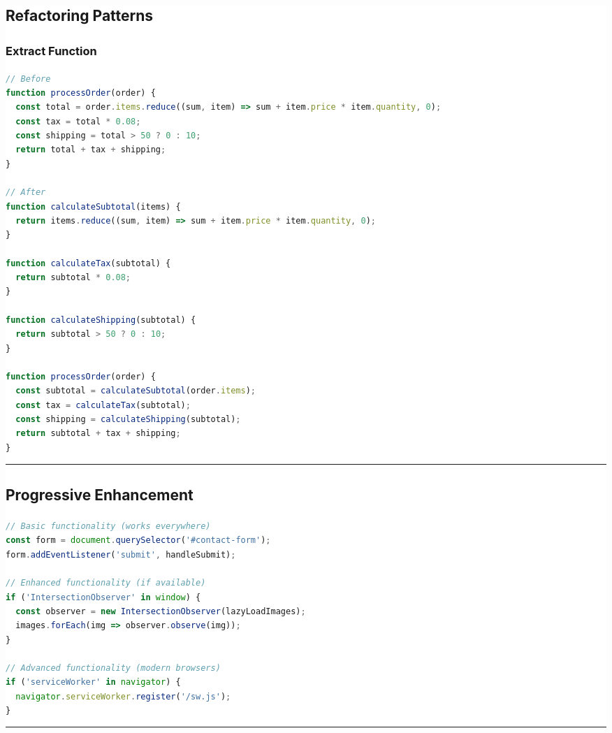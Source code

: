 
## Refactoring Patterns

### Extract Function

```javascript
// Before
function processOrder(order) {
  const total = order.items.reduce((sum, item) => sum + item.price * item.quantity, 0);
  const tax = total * 0.08;
  const shipping = total > 50 ? 0 : 10;
  return total + tax + shipping;
}

// After
function calculateSubtotal(items) {
  return items.reduce((sum, item) => sum + item.price * item.quantity, 0);
}

function calculateTax(subtotal) {
  return subtotal * 0.08;
}

function calculateShipping(subtotal) {
  return subtotal > 50 ? 0 : 10;
}

function processOrder(order) {
  const subtotal = calculateSubtotal(order.items);
  const tax = calculateTax(subtotal);
  const shipping = calculateShipping(subtotal);
  return subtotal + tax + shipping;
}
```

---

## Progressive Enhancement

```javascript
// Basic functionality (works everywhere)
const form = document.querySelector('#contact-form');
form.addEventListener('submit', handleSubmit);

// Enhanced functionality (if available)
if ('IntersectionObserver' in window) {
  const observer = new IntersectionObserver(lazyLoadImages);
  images.forEach(img => observer.observe(img));
}

// Advanced functionality (modern browsers)
if ('serviceWorker' in navigator) {
  navigator.serviceWorker.register('/sw.js');
}
```

---